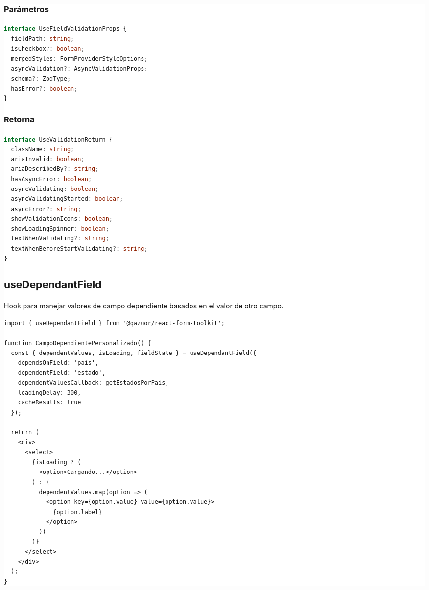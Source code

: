 ### Parámetros

```typescript
interface UseFieldValidationProps {
  fieldPath: string;
  isCheckbox?: boolean;
  mergedStyles: FormProviderStyleOptions;
  asyncValidation?: AsyncValidationProps;
  schema?: ZodType;
  hasError?: boolean;
}
```

### Retorna

```typescript
interface UseValidationReturn {
  className: string;
  ariaInvalid: boolean;
  ariaDescribedBy?: string;
  hasAsyncError: boolean;
  asyncValidating: boolean;
  asyncValidatingStarted: boolean;
  asyncError?: string;
  showValidationIcons: boolean;
  showLoadingSpinner: boolean;
  textWhenValidating?: string;
  textWhenBeforeStartValidating?: string;
}
```

## useDependantField

Hook para manejar valores de campo dependiente basados en el valor de otro campo.

```tsx
import { useDependantField } from '@qazuor/react-form-toolkit';

function CampoDependientePersonalizado() {
  const { dependentValues, isLoading, fieldState } = useDependantField({
    dependsOnField: 'pais',
    dependentField: 'estado',
    dependentValuesCallback: getEstadosPorPais,
    loadingDelay: 300,
    cacheResults: true
  });

  return (
    <div>
      <select>
        {isLoading ? (
          <option>Cargando...</option>
        ) : (
          dependentValues.map(option => (
            <option key={option.value} value={option.value}>
              {option.label}
            </option>
          ))
        )}
      </select>
    </div>
  );
}
```
